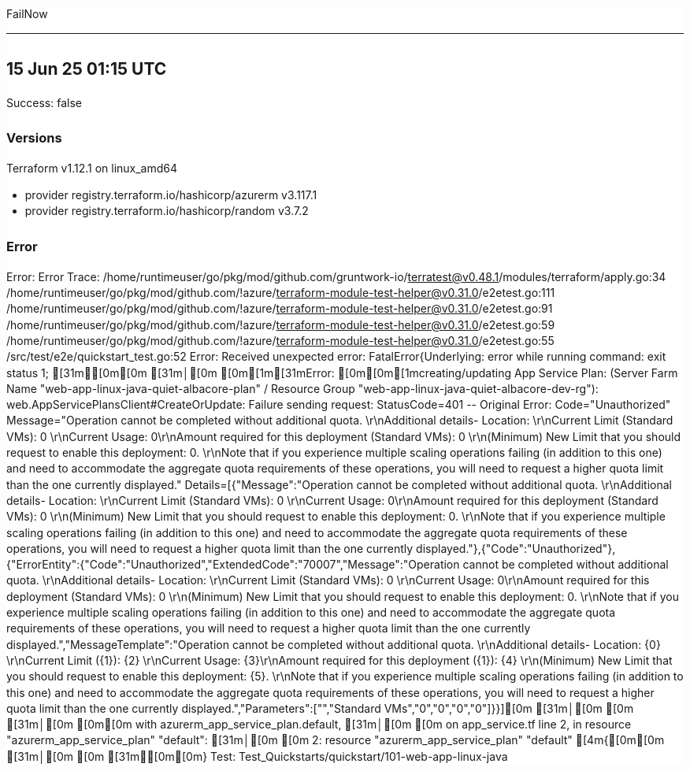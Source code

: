 FailNow

---

## 15 Jun 25 01:15 UTC

Success: false

### Versions

Terraform v1.12.1
on linux_amd64
+ provider registry.terraform.io/hashicorp/azurerm v3.117.1
+ provider registry.terraform.io/hashicorp/random v3.7.2

### Error

Error:
	Error Trace:	/home/runtimeuser/go/pkg/mod/github.com/gruntwork-io/terratest@v0.48.1/modules/terraform/apply.go:34
	            				/home/runtimeuser/go/pkg/mod/github.com/!azure/terraform-module-test-helper@v0.31.0/e2etest.go:111
	            				/home/runtimeuser/go/pkg/mod/github.com/!azure/terraform-module-test-helper@v0.31.0/e2etest.go:91
	            				/home/runtimeuser/go/pkg/mod/github.com/!azure/terraform-module-test-helper@v0.31.0/e2etest.go:59
	            				/home/runtimeuser/go/pkg/mod/github.com/!azure/terraform-module-test-helper@v0.31.0/e2etest.go:55
	            				/src/test/e2e/quickstart_test.go:52
	Error:      	Received unexpected error:
	            	FatalError{Underlying: error while running command: exit status 1; [31m╷[0m[0m
	            	[31m│[0m [0m[1m[31mError: [0m[0m[1mcreating/updating App Service Plan: (Server Farm Name "web-app-linux-java-quiet-albacore-plan" / Resource Group "web-app-linux-java-quiet-albacore-dev-rg"): web.AppServicePlansClient#CreateOrUpdate: Failure sending request: StatusCode=401 -- Original Error: Code="Unauthorized" Message="Operation cannot be completed without additional quota. \r\nAdditional details- Location:  \r\nCurrent Limit (Standard VMs): 0 \r\nCurrent Usage: 0\r\nAmount required for this deployment (Standard VMs): 0 \r\n(Minimum) New Limit that you should request to enable this deployment: 0. \r\nNote that if you experience multiple scaling operations failing (in addition to this one) and need to accommodate the aggregate quota requirements of these operations, you will need to request a higher quota limit than the one currently displayed." Details=[{"Message":"Operation cannot be completed without additional quota. \r\nAdditional details- Location:  \r\nCurrent Limit (Standard VMs): 0 \r\nCurrent Usage: 0\r\nAmount required for this deployment (Standard VMs): 0 \r\n(Minimum) New Limit that you should request to enable this deployment: 0. \r\nNote that if you experience multiple scaling operations failing (in addition to this one) and need to accommodate the aggregate quota requirements of these operations, you will need to request a higher quota limit than the one currently displayed."},{"Code":"Unauthorized"},{"ErrorEntity":{"Code":"Unauthorized","ExtendedCode":"70007","Message":"Operation cannot be completed without additional quota. \r\nAdditional details- Location:  \r\nCurrent Limit (Standard VMs): 0 \r\nCurrent Usage: 0\r\nAmount required for this deployment (Standard VMs): 0 \r\n(Minimum) New Limit that you should request to enable this deployment: 0. \r\nNote that if you experience multiple scaling operations failing (in addition to this one) and need to accommodate the aggregate quota requirements of these operations, you will need to request a higher quota limit than the one currently displayed.","MessageTemplate":"Operation cannot be completed without additional quota. \r\nAdditional details- Location: {0} \r\nCurrent Limit ({1}): {2} \r\nCurrent Usage: {3}\r\nAmount required for this deployment ({1}): {4} \r\n(Minimum) New Limit that you should request to enable this deployment: {5}. \r\nNote that if you experience multiple scaling operations failing (in addition to this one) and need to accommodate the aggregate quota requirements of these operations, you will need to request a higher quota limit than the one currently displayed.","Parameters":["","Standard VMs","0","0","0","0"]}}][0m
	            	[31m│[0m [0m
	            	[31m│[0m [0m[0m  with azurerm_app_service_plan.default,
	            	[31m│[0m [0m  on app_service.tf line 2, in resource "azurerm_app_service_plan" "default":
	            	[31m│[0m [0m   2: resource "azurerm_app_service_plan" "default" [4m{[0m[0m
	            	[31m│[0m [0m
	            	[31m╵[0m[0m}
	Test:       	Test_Quickstarts/quickstart/101-web-app-linux-java
